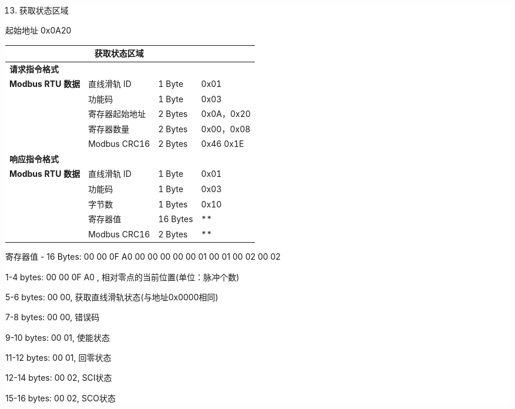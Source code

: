 13. 获取状态区域 



起始地址 0x0A20

|    |       **获取状态区域**          |          |            |
| ----------------- | -------------- | -------- | ---------- |
| **请求指令格式**    |                |          |            |
| **Modbus RTU 数据** | 直线滑轨 ID    | 1 Byte   | 0x01       |
|                   | 功能码         | 1 Byte   | 0x03       |
|                   | 寄存器起始地址 | 2 Bytes  | 0x0A，0x20 |
|                   | 寄存器数量     | 2 Bytes  | 0x00，0x08 |
|                   | Modbus CRC16   | 2 Bytes  | 0x46 0x1E  |
| **响应指令格式**    |                |          |            |
| **Modbus RTU 数据** | 直线滑轨 ID    | 1 Byte   | 0x01       |
|                   | 功能码         | 1 Byte   | 0x03       |
|                   | 字节数         | 1 Bytes  | 0x10       |
|                   | 寄存器值       | 16 Bytes | **         |
|                   | Modbus CRC16   | 2 Bytes  | **         |


寄存器值 - 16 Bytes:  00 00 0F A0 00 00 00 00 00 01 00 01 00 02 00 02

1-4 bytes:  00 00 0F A0 ,  相对零点的当前位置(单位：脉冲个数)

5-6 bytes:  00 00,  获取直线滑轨状态(与地址0x0000相同)

7-8 bytes:  00 00,  错误码

9-10 bytes:  00 01,  使能状态

11-12 bytes:  00 01,  回零状态

12-14 bytes:  00 02,  SCI状态

15-16 bytes:  00 02,  SCO状态

 



